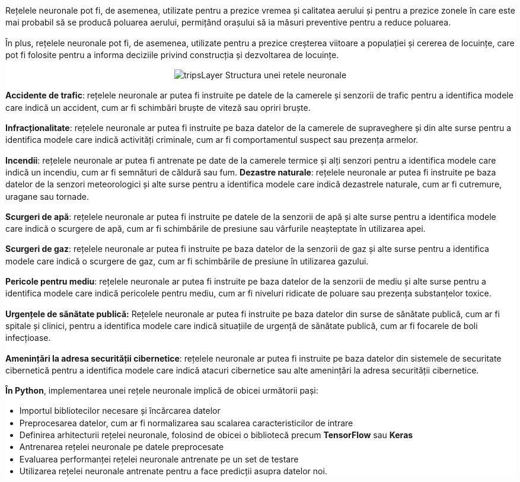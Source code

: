 Rețelele neuronale pot fi, de asemenea, utilizate pentru a prezice vremea și calitatea aerului și pentru a prezice zonele în care este mai probabil să se producă poluarea aerului, permițând orașului să ia măsuri preventive pentru a reduce poluarea.

În plus, rețelele neuronale pot fi, de asemenea, utilizate pentru a prezice creșterea viitoare a populației și cererea de locuințe, care pot fi folosite pentru a informa deciziile privind construcția și dezvoltarea de locuințe.
<center>

![tripsLayer](img/neural.png)
Structura unei retele neuronale

</center>

**Accidente de trafic**: rețelele neuronale ar putea fi instruite pe datele de la camerele și senzorii de trafic pentru a identifica modele care indică un accident, cum ar fi schimbări bruște de viteză sau opriri bruște.

**Infracționalitate**: rețelele neuronale ar putea fi instruite pe baza datelor de la camerele de supraveghere și din alte surse pentru a identifica modele care indică activități criminale, cum ar fi comportamentul suspect sau prezența armelor.

**Incendii**: rețelele neuronale ar putea fi antrenate pe date de la camerele termice și alți senzori pentru a identifica modele care indică un incendiu, cum ar fi semnături de căldură sau fum.
**Dezastre naturale**: rețelele neuronale ar putea fi instruite pe baza datelor de la senzori meteorologici și alte surse pentru a identifica modele care indică dezastrele naturale, cum ar fi cutremure, uragane sau tornade.

**Scurgeri de apă**: rețelele neuronale ar putea fi instruite pe datele de la senzorii de apă și alte surse pentru a identifica modele care indică o scurgere de apă, cum ar fi schimbările de presiune sau vârfurile neașteptate în utilizarea apei.

**Scurgeri de gaz**: rețelele neuronale ar putea fi instruite pe baza datelor de la senzorii de gaz și alte surse pentru a identifica modele care indică o scurgere de gaz, cum ar fi schimbările de presiune în utilizarea gazului.

**Pericole pentru mediu**: rețelele neuronale ar putea fi instruite pe baza datelor de la senzorii de mediu și alte surse pentru a identifica modele care indică pericolele pentru mediu, cum ar fi niveluri ridicate de poluare sau prezența substanțelor toxice.

**Urgențele de sănătate publică:** Rețelele neuronale ar putea fi instruite pe baza datelor din surse de sănătate publică, cum ar fi spitale și clinici, pentru a identifica modele care indică situațiile de urgență de sănătate publică, cum ar fi focarele de boli infecțioase.

**Amenințări la adresa securității cibernetice**: rețelele neuronale ar putea fi instruite pe baza datelor din sistemele de securitate cibernetică pentru a identifica modele care indică atacuri cibernetice sau alte amenințări la adresa securității cibernetice.

**În Python**, implementarea unei rețele neuronale implică de obicei următorii pași:

- Importul bibliotecilor necesare și încărcarea datelor
- Preprocesarea datelor, cum ar fi normalizarea sau scalarea caracteristicilor de intrare
- Definirea arhitecturii rețelei neuronale, folosind de obicei o bibliotecă precum **TensorFlow** sau **Keras**
- Antrenarea rețelei neuronale pe datele preprocesate
- Evaluarea performanței rețelei neuronale antrenate pe un set de testare
- Utilizarea rețelei neuronale antrenate pentru a face predicții asupra datelor noi.
